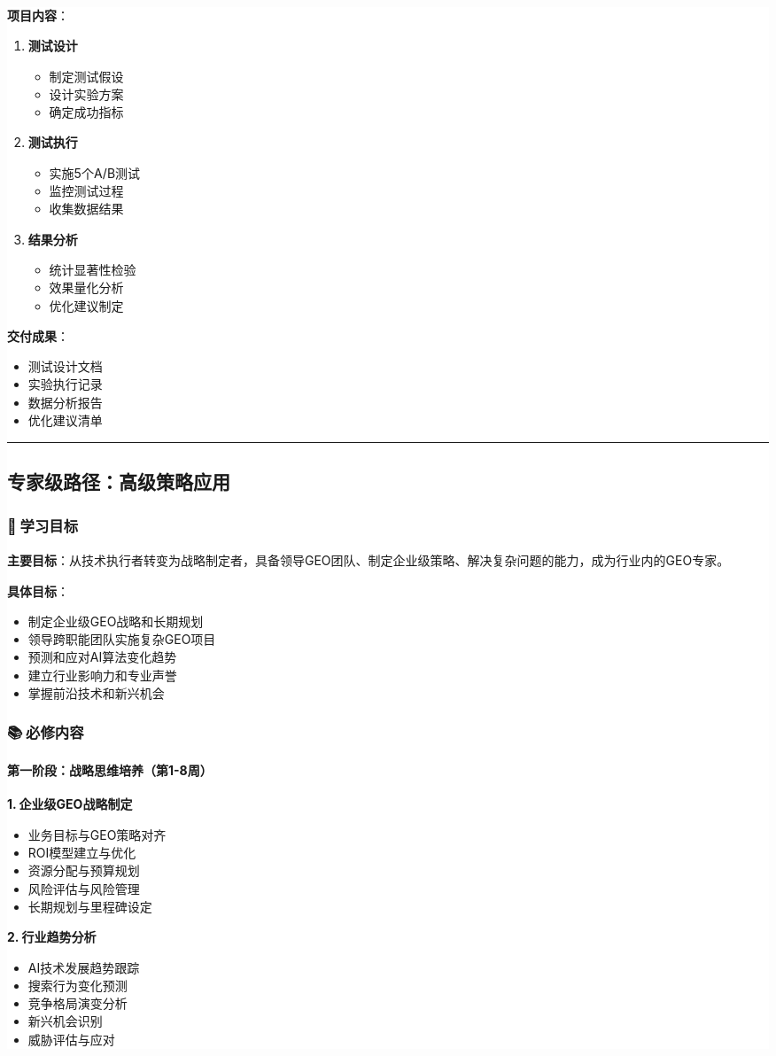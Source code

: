 **项目内容**：
1. **测试设计**
   - 制定测试假设
   - 设计实验方案
   - 确定成功指标

2. **测试执行**
   - 实施5个A/B测试
   - 监控测试过程
   - 收集数据结果

3. **结果分析**
   - 统计显著性检验
   - 效果量化分析
   - 优化建议制定

**交付成果**：
- 测试设计文档
- 实验执行记录
- 数据分析报告
- 优化建议清单

---

## 专家级路径：高级策略应用

### 🎯 学习目标

**主要目标**：从技术执行者转变为战略制定者，具备领导GEO团队、制定企业级策略、解决复杂问题的能力，成为行业内的GEO专家。

**具体目标**：
- 制定企业级GEO战略和长期规划
- 领导跨职能团队实施复杂GEO项目
- 预测和应对AI算法变化趋势
- 建立行业影响力和专业声誉
- 掌握前沿技术和新兴机会

### 📚 必修内容

#### 第一阶段：战略思维培养（第1-8周）

**1. 企业级GEO战略制定**
- 业务目标与GEO策略对齐
- ROI模型建立与优化
- 资源分配与预算规划
- 风险评估与风险管理
- 长期规划与里程碑设定

**2. 行业趋势分析**
- AI技术发展趋势跟踪
- 搜索行为变化预测
- 竞争格局演变分析
- 新兴机会识别
- 威胁评估与应对
